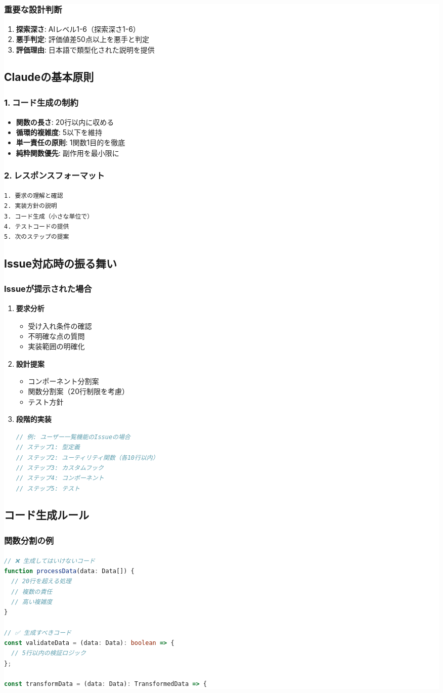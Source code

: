 ### 重要な設計判断
1. **探索深さ**: AIレベル1-6（探索深さ1-6）
2. **悪手判定**: 評価値差50点以上を悪手と判定
3. **評価理由**: 日本語で類型化された説明を提供

## Claudeの基本原則

### 1. コード生成の制約
- **関数の長さ**: 20行以内に収める
- **循環的複雑度**: 5以下を維持
- **単一責任の原則**: 1関数1目的を徹底
- **純粋関数優先**: 副作用を最小限に

### 2. レスポンスフォーマット
```
1. 要求の理解と確認
2. 実装方針の説明
3. コード生成（小さな単位で）
4. テストコードの提供
5. 次のステップの提案
```

## Issue対応時の振る舞い

### Issueが提示された場合
1. **要求分析**
   - 受け入れ条件の確認
   - 不明確な点の質問
   - 実装範囲の明確化

2. **設計提案**
   - コンポーネント分割案
   - 関数分割案（20行制限を考慮）
   - テスト方針

3. **段階的実装**
   ```typescript
   // 例: ユーザー一覧機能のIssueの場合
   // ステップ1: 型定義
   // ステップ2: ユーティリティ関数（各10行以内）
   // ステップ3: カスタムフック
   // ステップ4: コンポーネント
   // ステップ5: テスト
   ```

## コード生成ルール

### 関数分割の例
```typescript
// ❌ 生成してはいけないコード
function processData(data: Data[]) {
  // 20行を超える処理
  // 複数の責任
  // 高い複雑度
}

// ✅ 生成すべきコード
const validateData = (data: Data): boolean => {
  // 5行以内の検証ロジック
};

const transformData = (data: Data): TransformedData => {
```